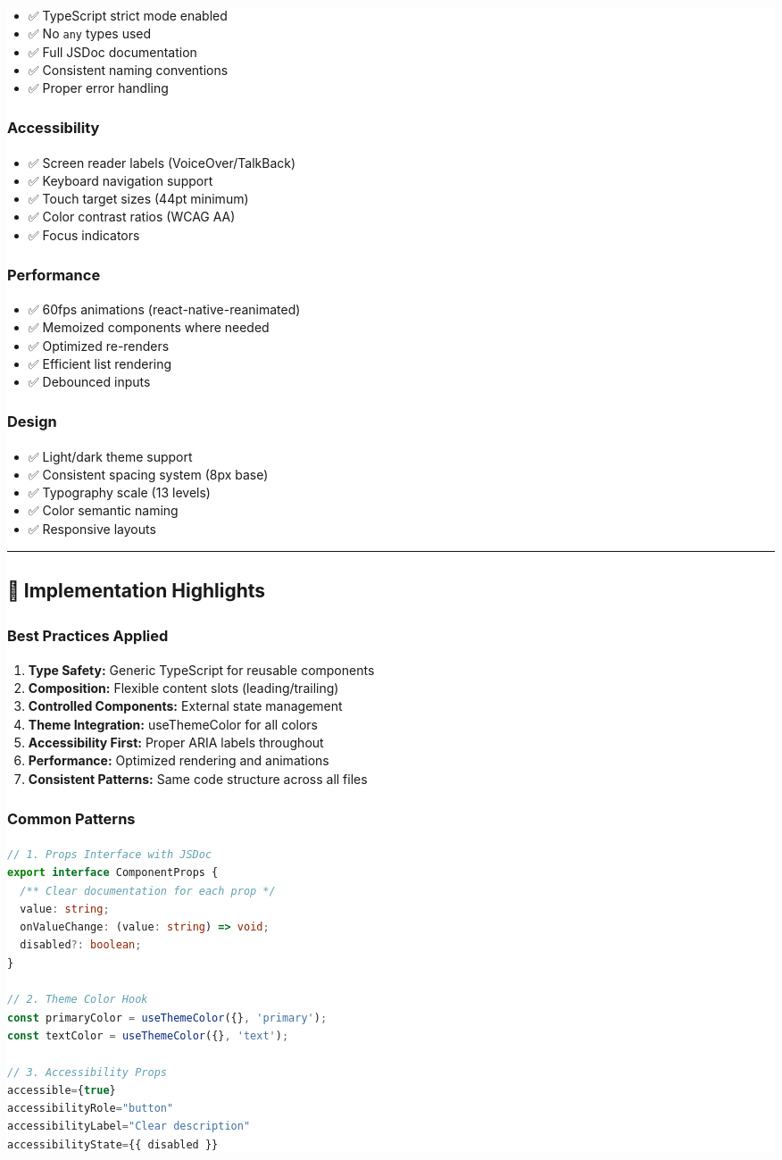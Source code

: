 - ✅ TypeScript strict mode enabled
- ✅ No `any` types used
- ✅ Full JSDoc documentation
- ✅ Consistent naming conventions
- ✅ Proper error handling

### Accessibility

- ✅ Screen reader labels (VoiceOver/TalkBack)
- ✅ Keyboard navigation support
- ✅ Touch target sizes (44pt minimum)
- ✅ Color contrast ratios (WCAG AA)
- ✅ Focus indicators

### Performance

- ✅ 60fps animations (react-native-reanimated)
- ✅ Memoized components where needed
- ✅ Optimized re-renders
- ✅ Efficient list rendering
- ✅ Debounced inputs

### Design

- ✅ Light/dark theme support
- ✅ Consistent spacing system (8px base)
- ✅ Typography scale (13 levels)
- ✅ Color semantic naming
- ✅ Responsive layouts

---

## 🎯 Implementation Highlights

### Best Practices Applied

1. **Type Safety:** Generic TypeScript for reusable components
2. **Composition:** Flexible content slots (leading/trailing)
3. **Controlled Components:** External state management
4. **Theme Integration:** useThemeColor for all colors
5. **Accessibility First:** Proper ARIA labels throughout
6. **Performance:** Optimized rendering and animations
7. **Consistent Patterns:** Same code structure across all files

### Common Patterns

```typescript
// 1. Props Interface with JSDoc
export interface ComponentProps {
  /** Clear documentation for each prop */
  value: string;
  onValueChange: (value: string) => void;
  disabled?: boolean;
}

// 2. Theme Color Hook
const primaryColor = useThemeColor({}, 'primary');
const textColor = useThemeColor({}, 'text');

// 3. Accessibility Props
accessible={true}
accessibilityRole="button"
accessibilityLabel="Clear description"
accessibilityState={{ disabled }}
```